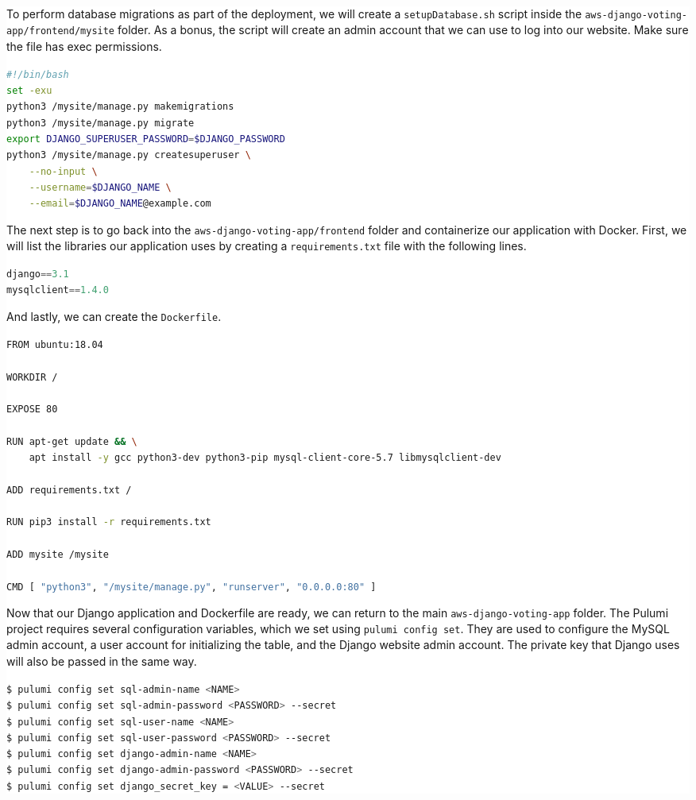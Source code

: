To perform database migrations as part of the deployment, we will create a `setupDatabase.sh` script inside the `aws-django-voting-app/frontend/mysite` folder. As a bonus, the script will create an admin account that we can use to log into our website. Make sure the file has exec permissions.

```bash
#!/bin/bash
set -exu
python3 /mysite/manage.py makemigrations
python3 /mysite/manage.py migrate
export DJANGO_SUPERUSER_PASSWORD=$DJANGO_PASSWORD
python3 /mysite/manage.py createsuperuser \
    --no-input \
    --username=$DJANGO_NAME \
    --email=$DJANGO_NAME@example.com
```

The next step is to go back into the `aws-django-voting-app/frontend` folder and containerize our application with Docker. First, we will list the libraries our application uses by creating a `requirements.txt` file with the following lines.

```python
django==3.1
mysqlclient==1.4.0
```

And lastly, we can create the `Dockerfile`.

```bash
FROM ubuntu:18.04

WORKDIR /

EXPOSE 80

RUN apt-get update && \
    apt install -y gcc python3-dev python3-pip mysql-client-core-5.7 libmysqlclient-dev

ADD requirements.txt /

RUN pip3 install -r requirements.txt

ADD mysite /mysite

CMD [ "python3", "/mysite/manage.py", "runserver", "0.0.0.0:80" ]
```

Now that our Django application and Dockerfile are ready, we can return to the main `aws-django-voting-app` folder. The Pulumi project requires several configuration variables, which we set using `pulumi config set`. They are used to configure the MySQL admin account, a user account for initializing the table, and the Django website admin account. The private key that Django uses will also be passed in the same way.

```bash
$ pulumi config set sql-admin-name <NAME>
$ pulumi config set sql-admin-password <PASSWORD> --secret
$ pulumi config set sql-user-name <NAME>
$ pulumi config set sql-user-password <PASSWORD> --secret
$ pulumi config set django-admin-name <NAME>
$ pulumi config set django-admin-password <PASSWORD> --secret
$ pulumi config set django_secret_key = <VALUE> --secret
```
